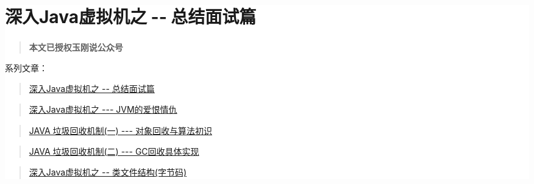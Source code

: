 # 深入Java虚拟机之 -- 总结面试篇 #

> 
> 
> 
> **本文已授权玉刚说公众号**
> 
> 

系列文章：

> 
> 
> 
> [深入Java虚拟机之 -- 总结面试篇](
> https://link.juejin.im?target=https%3A%2F%2Fblog.csdn.net%2Fu011418943%2Farticle%2Fdetails%2F89239290
> )
> 
> 

> 
> 
> 
> [深入Java虚拟机之 --- JVM的爱恨情仇](
> https://link.juejin.im?target=https%3A%2F%2Fblog.csdn.net%2Fu011418943%2Farticle%2Fdetails%2F89239290
> )
> 
> 

> 
> 
> 
> [JAVA 垃圾回收机制(一) --- 对象回收与算法初识](
> https://link.juejin.im?target=https%3A%2F%2Fblog.csdn.net%2Fu011418943%2Farticle%2Fdetails%2F89281473
> )
> 
> 

> 
> 
> 
> [JAVA 垃圾回收机制(二) --- GC回收具体实现](
> https://link.juejin.im?target=https%3A%2F%2Fblog.csdn.net%2Fu011418943%2Farticle%2Fdetails%2F89284499
> )
> 
> 

> 
> 
> 
> [深入Java虚拟机之 -- 类文件结构(字节码)](
> https://link.juejin.im?target=https%3A%2F%2Fblog.csdn.net%2Fu011418943%2Farticle%2Fdetails%2F89312932
> )
> 
> 
